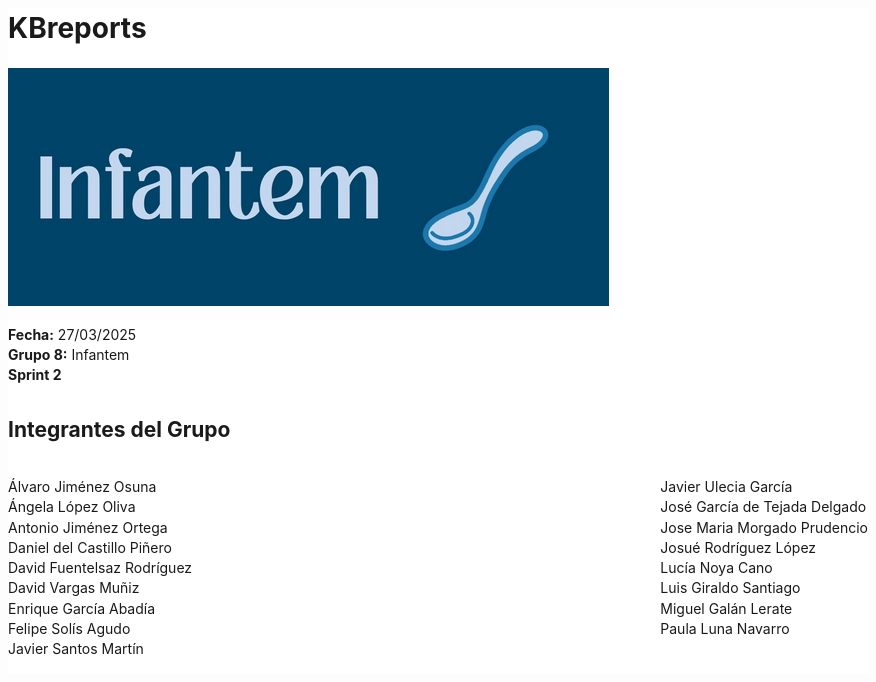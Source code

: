 # KBreports
![Portada](../imagenes/Infantem.png)


**Fecha:** 27/03/2025  
**Grupo 8:** Infantem  
**Sprint 2**

## Integrantes del Grupo
<div style="display: flex; justify-content: space-between; gap: 2px;">
  <div>
    <ul style="padding-left: 0; list-style: none;">
      <li>Álvaro Jiménez Osuna</li>
      <li>Ángela López Oliva</li>
      <li>Antonio Jiménez Ortega</li>
      <li>Daniel del Castillo Piñero</li>
      <li>David Fuentelsaz Rodríguez</li>
      <li>David Vargas Muñiz</li>
      <li>Enrique García Abadía</li>
      <li>Felipe Solís Agudo</li>
      <li>Javier Santos Martín</li>
    </ul>
  </div>

  <div>
    <ul style="padding-left: 0; list-style: none;">
    <li>Javier Ulecia García</li>
      <li>José García de Tejada Delgado</li>
      <li>Jose Maria Morgado Prudencio</li>
      <li>Josué Rodríguez López</li>
      <li>Lucía Noya Cano</li>
      <li>Luis Giraldo Santiago</li>
      <li>Miguel Galán Lerate</li>
      <li>Paula Luna Navarro</li>
    </ul>
  </div>
</div>
